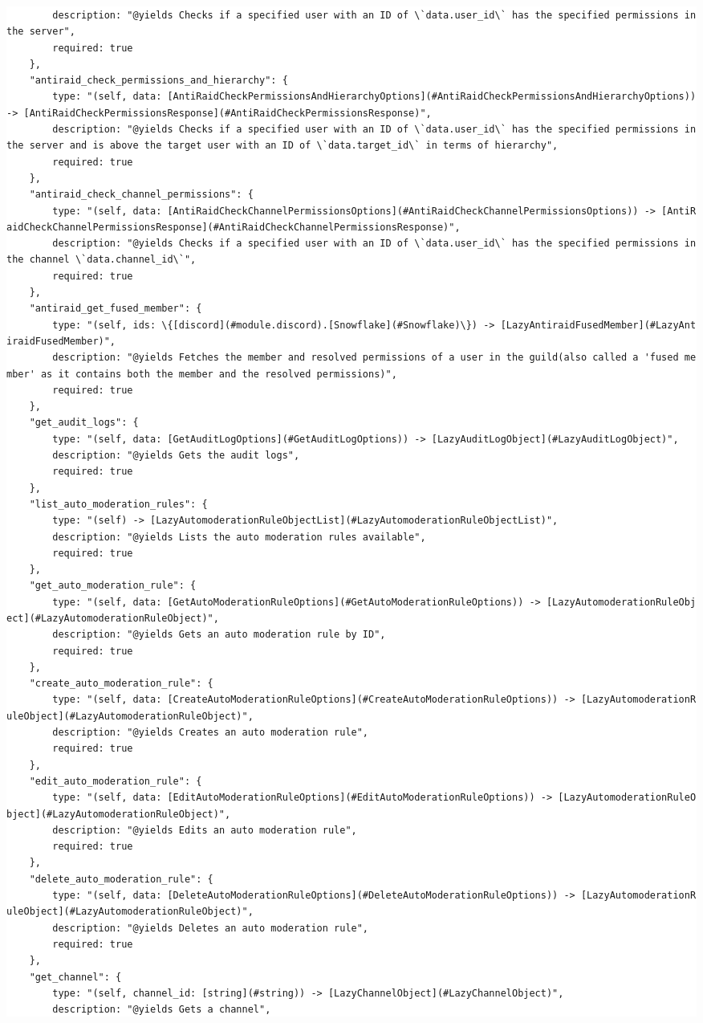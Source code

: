 			description: "@yields Checks if a specified user with an ID of \`data.user_id\` has the specified permissions in the server",
			required: true
		},
		"antiraid_check_permissions_and_hierarchy": {
			type: "(self, data: [AntiRaidCheckPermissionsAndHierarchyOptions](#AntiRaidCheckPermissionsAndHierarchyOptions)) -> [AntiRaidCheckPermissionsResponse](#AntiRaidCheckPermissionsResponse)",
			description: "@yields Checks if a specified user with an ID of \`data.user_id\` has the specified permissions in the server and is above the target user with an ID of \`data.target_id\` in terms of hierarchy",
			required: true
		},
		"antiraid_check_channel_permissions": {
			type: "(self, data: [AntiRaidCheckChannelPermissionsOptions](#AntiRaidCheckChannelPermissionsOptions)) -> [AntiRaidCheckChannelPermissionsResponse](#AntiRaidCheckChannelPermissionsResponse)",
			description: "@yields Checks if a specified user with an ID of \`data.user_id\` has the specified permissions in the channel \`data.channel_id\`",
			required: true
		},
		"antiraid_get_fused_member": {
			type: "(self, ids: \{[discord](#module.discord).[Snowflake](#Snowflake)\}) -> [LazyAntiraidFusedMember](#LazyAntiraidFusedMember)",
			description: "@yields Fetches the member and resolved permissions of a user in the guild(also called a 'fused member' as it contains both the member and the resolved permissions)",
			required: true
		},
		"get_audit_logs": {
			type: "(self, data: [GetAuditLogOptions](#GetAuditLogOptions)) -> [LazyAuditLogObject](#LazyAuditLogObject)",
			description: "@yields Gets the audit logs",
			required: true
		},
		"list_auto_moderation_rules": {
			type: "(self) -> [LazyAutomoderationRuleObjectList](#LazyAutomoderationRuleObjectList)",
			description: "@yields Lists the auto moderation rules available",
			required: true
		},
		"get_auto_moderation_rule": {
			type: "(self, data: [GetAutoModerationRuleOptions](#GetAutoModerationRuleOptions)) -> [LazyAutomoderationRuleObject](#LazyAutomoderationRuleObject)",
			description: "@yields Gets an auto moderation rule by ID",
			required: true
		},
		"create_auto_moderation_rule": {
			type: "(self, data: [CreateAutoModerationRuleOptions](#CreateAutoModerationRuleOptions)) -> [LazyAutomoderationRuleObject](#LazyAutomoderationRuleObject)",
			description: "@yields Creates an auto moderation rule",
			required: true
		},
		"edit_auto_moderation_rule": {
			type: "(self, data: [EditAutoModerationRuleOptions](#EditAutoModerationRuleOptions)) -> [LazyAutomoderationRuleObject](#LazyAutomoderationRuleObject)",
			description: "@yields Edits an auto moderation rule",
			required: true
		},
		"delete_auto_moderation_rule": {
			type: "(self, data: [DeleteAutoModerationRuleOptions](#DeleteAutoModerationRuleOptions)) -> [LazyAutomoderationRuleObject](#LazyAutomoderationRuleObject)",
			description: "@yields Deletes an auto moderation rule",
			required: true
		},
		"get_channel": {
			type: "(self, channel_id: [string](#string)) -> [LazyChannelObject](#LazyChannelObject)",
			description: "@yields Gets a channel",